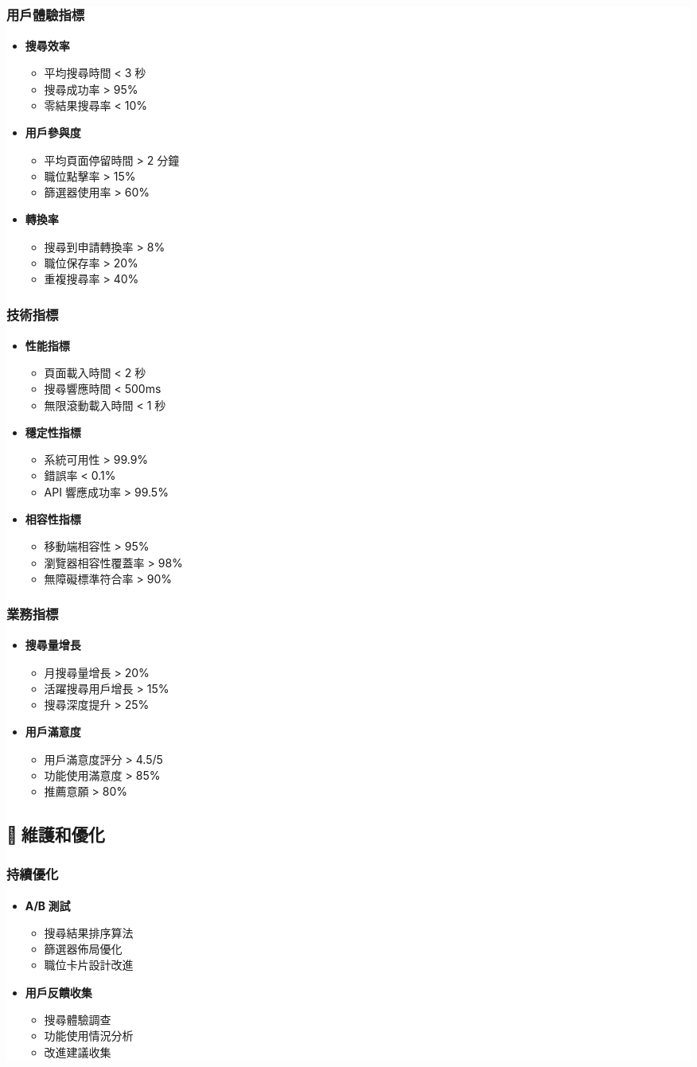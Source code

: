 ### 用戶體驗指標
- **搜尋效率**
  - 平均搜尋時間 < 3 秒
  - 搜尋成功率 > 95%
  - 零結果搜尋率 < 10%

- **用戶參與度**
  - 平均頁面停留時間 > 2 分鐘
  - 職位點擊率 > 15%
  - 篩選器使用率 > 60%

- **轉換率**
  - 搜尋到申請轉換率 > 8%
  - 職位保存率 > 20%
  - 重複搜尋率 > 40%

### 技術指標
- **性能指標**
  - 頁面載入時間 < 2 秒
  - 搜尋響應時間 < 500ms
  - 無限滾動載入時間 < 1 秒

- **穩定性指標**
  - 系統可用性 > 99.9%
  - 錯誤率 < 0.1%
  - API 響應成功率 > 99.5%

- **相容性指標**
  - 移動端相容性 > 95%
  - 瀏覽器相容性覆蓋率 > 98%
  - 無障礙標準符合率 > 90%

### 業務指標
- **搜尋量增長**
  - 月搜尋量增長 > 20%
  - 活躍搜尋用戶增長 > 15%
  - 搜尋深度提升 > 25%

- **用戶滿意度**
  - 用戶滿意度評分 > 4.5/5
  - 功能使用滿意度 > 85%
  - 推薦意願 > 80%

## 🔄 維護和優化

### 持續優化
- **A/B 測試**
  - 搜尋結果排序算法
  - 篩選器佈局優化
  - 職位卡片設計改進

- **用戶反饋收集**
  - 搜尋體驗調查
  - 功能使用情況分析
  - 改進建議收集
